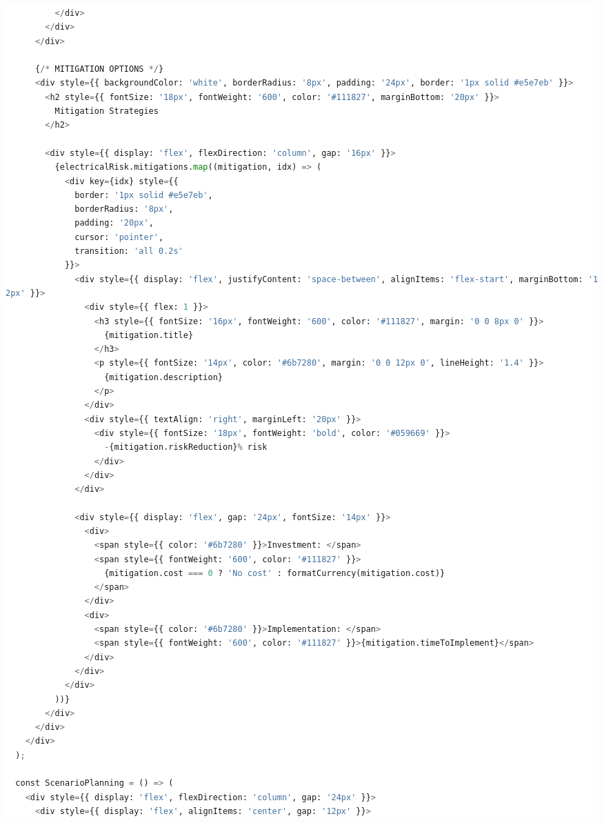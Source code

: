 ```python
          </div>
        </div>
      </div>

      {/* MITIGATION OPTIONS */}
      <div style={{ backgroundColor: 'white', borderRadius: '8px', padding: '24px', border: '1px solid #e5e7eb' }}>
        <h2 style={{ fontSize: '18px', fontWeight: '600', color: '#111827', marginBottom: '20px' }}>
          Mitigation Strategies
        </h2>
        
        <div style={{ display: 'flex', flexDirection: 'column', gap: '16px' }}>
          {electricalRisk.mitigations.map((mitigation, idx) => (
            <div key={idx} style={{ 
              border: '1px solid #e5e7eb', 
              borderRadius: '8px', 
              padding: '20px',
              cursor: 'pointer',
              transition: 'all 0.2s'
            }}>
              <div style={{ display: 'flex', justifyContent: 'space-between', alignItems: 'flex-start', marginBottom: '12px' }}>
                <div style={{ flex: 1 }}>
                  <h3 style={{ fontSize: '16px', fontWeight: '600', color: '#111827', margin: '0 0 8px 0' }}>
                    {mitigation.title}
                  </h3>
                  <p style={{ fontSize: '14px', color: '#6b7280', margin: '0 0 12px 0', lineHeight: '1.4' }}>
                    {mitigation.description}
                  </p>
                </div>
                <div style={{ textAlign: 'right', marginLeft: '20px' }}>
                  <div style={{ fontSize: '18px', fontWeight: 'bold', color: '#059669' }}>
                    -{mitigation.riskReduction}% risk
                  </div>
                </div>
              </div>
              
              <div style={{ display: 'flex', gap: '24px', fontSize: '14px' }}>
                <div>
                  <span style={{ color: '#6b7280' }}>Investment: </span>
                  <span style={{ fontWeight: '600', color: '#111827' }}>
                    {mitigation.cost === 0 ? 'No cost' : formatCurrency(mitigation.cost)}
                  </span>
                </div>
                <div>
                  <span style={{ color: '#6b7280' }}>Implementation: </span>
                  <span style={{ fontWeight: '600', color: '#111827' }}>{mitigation.timeToImplement}</span>
                </div>
              </div>
            </div>
          ))}
        </div>
      </div>
    </div>
  );

  const ScenarioPlanning = () => (
    <div style={{ display: 'flex', flexDirection: 'column', gap: '24px' }}>
      <div style={{ display: 'flex', alignItems: 'center', gap: '12px' }}>
```